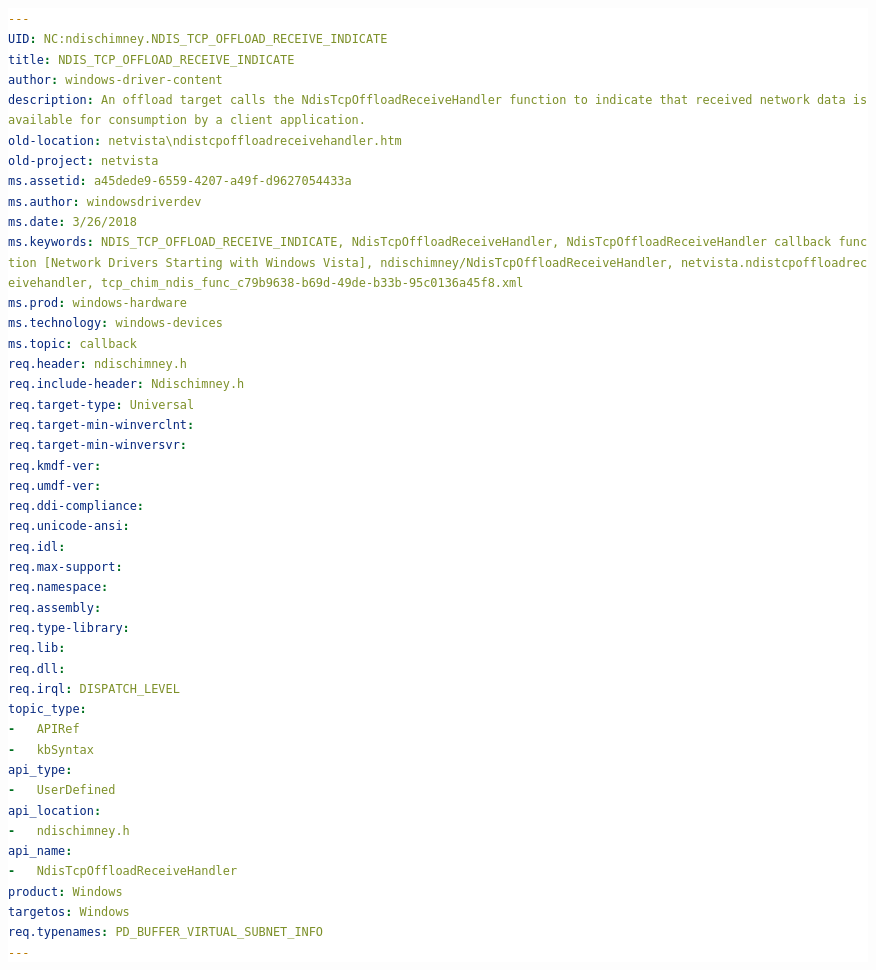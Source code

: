 ```yaml
---
UID: NC:ndischimney.NDIS_TCP_OFFLOAD_RECEIVE_INDICATE
title: NDIS_TCP_OFFLOAD_RECEIVE_INDICATE
author: windows-driver-content
description: An offload target calls the NdisTcpOffloadReceiveHandler function to indicate that received network data is available for consumption by a client application.
old-location: netvista\ndistcpoffloadreceivehandler.htm
old-project: netvista
ms.assetid: a45dede9-6559-4207-a49f-d9627054433a
ms.author: windowsdriverdev
ms.date: 3/26/2018
ms.keywords: NDIS_TCP_OFFLOAD_RECEIVE_INDICATE, NdisTcpOffloadReceiveHandler, NdisTcpOffloadReceiveHandler callback function [Network Drivers Starting with Windows Vista], ndischimney/NdisTcpOffloadReceiveHandler, netvista.ndistcpoffloadreceivehandler, tcp_chim_ndis_func_c79b9638-b69d-49de-b33b-95c0136a45f8.xml
ms.prod: windows-hardware
ms.technology: windows-devices
ms.topic: callback
req.header: ndischimney.h
req.include-header: Ndischimney.h
req.target-type: Universal
req.target-min-winverclnt: 
req.target-min-winversvr: 
req.kmdf-ver: 
req.umdf-ver: 
req.ddi-compliance: 
req.unicode-ansi: 
req.idl: 
req.max-support: 
req.namespace: 
req.assembly: 
req.type-library: 
req.lib: 
req.dll: 
req.irql: DISPATCH_LEVEL
topic_type:
-	APIRef
-	kbSyntax
api_type:
-	UserDefined
api_location:
-	ndischimney.h
api_name:
-	NdisTcpOffloadReceiveHandler
product: Windows
targetos: Windows
req.typenames: PD_BUFFER_VIRTUAL_SUBNET_INFO
---
```

